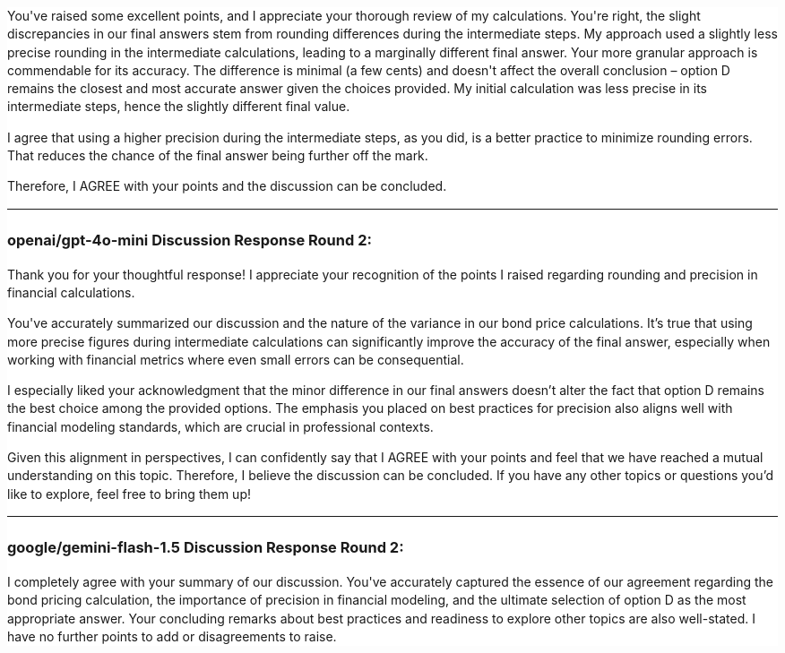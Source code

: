 
[//]: # (2024-11-17 21:02:27)
You've raised some excellent points, and I appreciate your thorough review of my calculations.  You're right, the slight discrepancies in our final answers stem from rounding differences during the intermediate steps.  My approach used a slightly less precise rounding in the intermediate calculations, leading to a marginally different final answer. Your more granular approach is commendable for its accuracy.  The difference is minimal (a few cents) and doesn't affect the overall conclusion – option D remains the closest and most accurate answer given the choices provided.  My initial calculation was less precise in its intermediate steps, hence the slightly different final value.

I agree that using a higher precision during the intermediate steps, as you did, is a better practice to minimize rounding errors.  That reduces the chance of the final answer being further off the mark.


Therefore, I AGREE with your points and the discussion can be concluded.



[//]: # (2024-11-17 21:02:27)

---




[//]: # (2024-11-17 21:02:32)
### openai/gpt-4o-mini Discussion Response Round 2:


[//]: # (2024-11-17 21:02:32)
Thank you for your thoughtful response! I appreciate your recognition of the points I raised regarding rounding and precision in financial calculations. 

You've accurately summarized our discussion and the nature of the variance in our bond price calculations. It’s true that using more precise figures during intermediate calculations can significantly improve the accuracy of the final answer, especially when working with financial metrics where even small errors can be consequential. 

I especially liked your acknowledgment that the minor difference in our final answers doesn’t alter the fact that option D remains the best choice among the provided options. The emphasis you placed on best practices for precision also aligns well with financial modeling standards, which are crucial in professional contexts.

Given this alignment in perspectives, I can confidently say that I AGREE with your points and feel that we have reached a mutual understanding on this topic. Therefore, I believe the discussion can be concluded. If you have any other topics or questions you’d like to explore, feel free to bring them up!


[//]: # (2024-11-17 21:02:32)

---




[//]: # (2024-11-17 21:02:34)
### google/gemini-flash-1.5 Discussion Response Round 2:


[//]: # (2024-11-17 21:02:34)
I completely agree with your summary of our discussion.  You've accurately captured the essence of our agreement regarding the bond pricing calculation, the importance of precision in financial modeling, and the ultimate selection of option D as the most appropriate answer.  Your concluding remarks about best practices and readiness to explore other topics are also well-stated.  I have no further points to add or disagreements to raise.


[//]: # (2024-11-17 21:02:08)
[//]: # (2024-11-17 21:02:08)
[//]: # (2024-11-17 21:02:08)
[//]: # (2024-11-17 21:02:08)
[//]: # (2024-11-17 21:02:08)
[//]: # (2024-11-17 21:02:08)
[//]: # (2024-11-17 21:02:16)
[//]: # (2024-11-17 21:02:16)
[//]: # (2024-11-17 21:02:16)
[//]: # (2024-11-17 21:02:20)
[//]: # (2024-11-17 21:02:20)
[//]: # (2024-11-17 21:02:20)
[//]: # (2024-11-17 21:02:25)
[//]: # (2024-11-17 21:02:25)
[//]: # (2024-11-17 21:02:25)
[//]: # (2024-11-17 21:02:37)
[//]: # (2024-11-17 21:02:37)
[//]: # (2024-11-17 21:02:37)
[//]: # (2024-11-17 21:02:39)
[//]: # (2024-11-17 21:02:39)
[//]: # (2024-11-17 21:02:39)
[//]: # (2024-11-17 21:02:42)
[//]: # (2024-11-17 21:02:42)
[//]: # (2024-11-17 21:02:42)
[//]: # (2024-11-17 21:02:43)
[//]: # (2024-11-17 21:02:43)
[//]: # (2024-11-17 21:02:43)
[//]: # (2024-11-17 21:02:46)
[//]: # (2024-11-17 21:02:46)
[//]: # (2024-11-17 21:02:46)
[//]: # (2024-11-17 21:02:47)
[//]: # (2024-11-17 21:02:47)
[//]: # (2024-11-17 21:02:47)
[//]: # (2024-11-17 21:02:47)
[//]: # (2024-11-17 21:02:47)
[//]: # (2024-11-17 21:02:47)
[//]: # (2024-11-17 21:02:50)
[//]: # (2024-11-17 21:02:50)
[//]: # (2024-11-17 21:02:50)
[//]: # (2024-11-17 21:02:52)
[//]: # (2024-11-17 21:02:52)
[//]: # (2024-11-17 21:02:52)
[//]: # (2024-11-17 21:03:02)
[//]: # (2024-11-17 21:03:02)
[//]: # (2024-11-17 21:03:02)
[//]: # (2024-11-17 21:03:05)
[//]: # (2024-11-17 21:03:05)
[//]: # (2024-11-17 21:03:05)